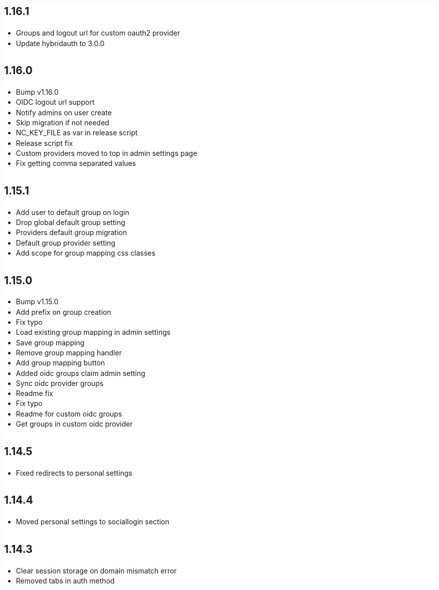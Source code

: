 ## 1.16.1
- Groups and logout url for custom oauth2 provider
- Update hybridauth to 3.0.0

## 1.16.0
- Bump v1.16.0
- OIDC logout url support
- Notify admins on user create
- Skip migration if not needed
- NC_KEY_FILE as var in release script
- Release script fix
- Custom providers moved to top in admin settings page
- Fix getting comma separated values

## 1.15.1
- Add user to default group on login
- Drop global default group setting
- Providers default group migration
- Default group provider setting
- Add scope for group mapping css classes

## 1.15.0
- Bump v1.15.0
- Add prefix on group creation
- Fix typo
- Load existing group mapping in admin settings
- Save group mapping
- Remove group mapping handler
- Add group mapping button
- Added oidc groups claim admin setting
- Sync oidc provider groups
- Readme fix
- Fix typo
- Readme for custom oidc groups
- Get groups in custom oidc provider

## 1.14.5
- Fixed redirects to personal settings

## 1.14.4
- Moved personal settings to sociallogin section

## 1.14.3
- Clear session storage on domain mismatch error
- Removed tabs in auth method
